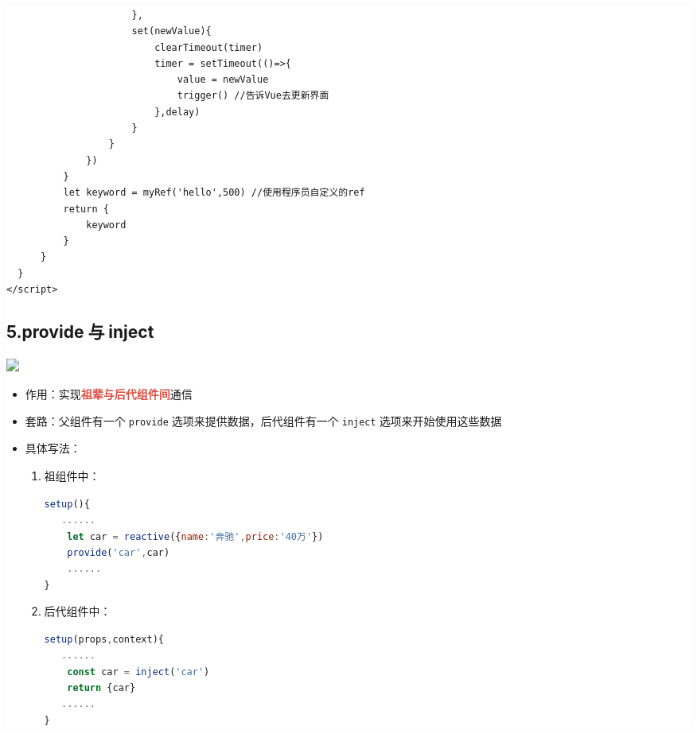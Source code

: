   ```vue
  						},
  						set(newValue){
  							clearTimeout(timer)
  							timer = setTimeout(()=>{
  								value = newValue
  								trigger() //告诉Vue去更新界面
  							},delay)
  						}
  					}
  				})
  			}
  			let keyword = myRef('hello',500) //使用程序员自定义的ref
  			return {
  				keyword
  			}
  		}
  	}
  </script>
  ```

  

## 5.provide 与 inject

<img src="https://gimg2.baidu.com/image_search/src=http%3A%2F%2Fwww.pianshen.com%2Fimages%2F991%2F41a47ab54bc7a3e9df63259138d74717.png&refer=http%3A%2F%2Fwww.pianshen.com&app=2002&size=f9999,10000&q=a80&n=0&g=0n&fmt=auto?sec=1663534150&t=0e9cb0a33a026ba516be702f0ad90ebe" style="width:300px" />

- 作用：实现<strong style="color:#DD5145">祖辈与后代组件间</strong>通信

- 套路：父组件有一个 `provide` 选项来提供数据，后代组件有一个 `inject` 选项来开始使用这些数据

- 具体写法：

  1. 祖组件中：

     ```js
     setup(){
     	......
         let car = reactive({name:'奔驰',price:'40万'})
         provide('car',car)
         ......
     }
     ```

  2. 后代组件中：

     ```js
     setup(props,context){
     	......
         const car = inject('car')
         return {car}
     	......
     }
     ```
